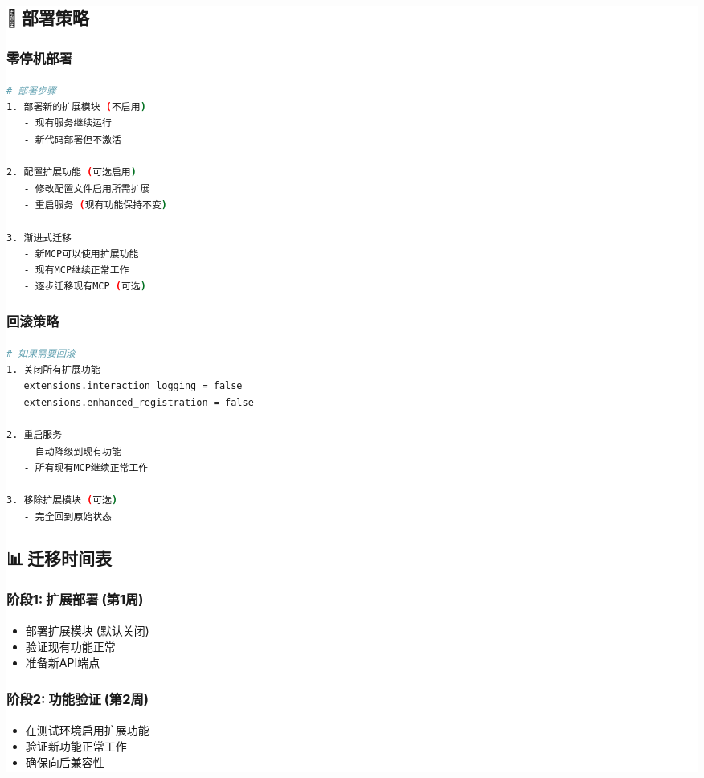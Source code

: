 ```python
```

## 🚀 部署策略

### **零停机部署**

```bash
# 部署步骤
1. 部署新的扩展模块 (不启用)
   - 现有服务继续运行
   - 新代码部署但不激活

2. 配置扩展功能 (可选启用)
   - 修改配置文件启用所需扩展
   - 重启服务 (现有功能保持不变)

3. 渐进式迁移
   - 新MCP可以使用扩展功能
   - 现有MCP继续正常工作
   - 逐步迁移现有MCP (可选)
```

### **回滚策略**

```bash
# 如果需要回滚
1. 关闭所有扩展功能
   extensions.interaction_logging = false
   extensions.enhanced_registration = false

2. 重启服务
   - 自动降级到现有功能
   - 所有现有MCP继续正常工作

3. 移除扩展模块 (可选)
   - 完全回到原始状态
```

## 📊 迁移时间表

### **阶段1: 扩展部署 (第1周)**
- 部署扩展模块 (默认关闭)
- 验证现有功能正常
- 准备新API端点

### **阶段2: 功能验证 (第2周)**  
- 在测试环境启用扩展功能
- 验证新功能正常工作
- 确保向后兼容性
